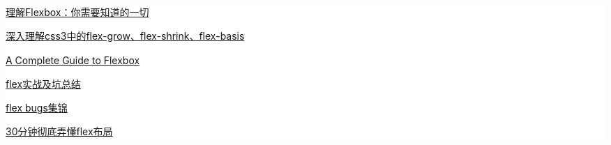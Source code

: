 [理解Flexbox：你需要知道的一切](https://www.w3cplus.com/css3/understanding-flexbox-everything-you-need-to-know.html)

[深入理解css3中的flex-grow、flex-shrink、flex-basis](http://zhoon.github.io/css3/2014/08/23/flex.html)

[A Complete Guide to Flexbox](https://css-tricks.com/snippets/css/a-guide-to-flexbox/)

[flex实战及坑总结](https://yanhaijing.com/css/2016/08/21/flex-practice-on-mobile/)

[flex bugs集锦](https://github.com/philipwalton/flexbugs)

[30分钟彻底弄懂flex布局](https://www.cnblogs.com/qcloud1001/p/9848619.html)